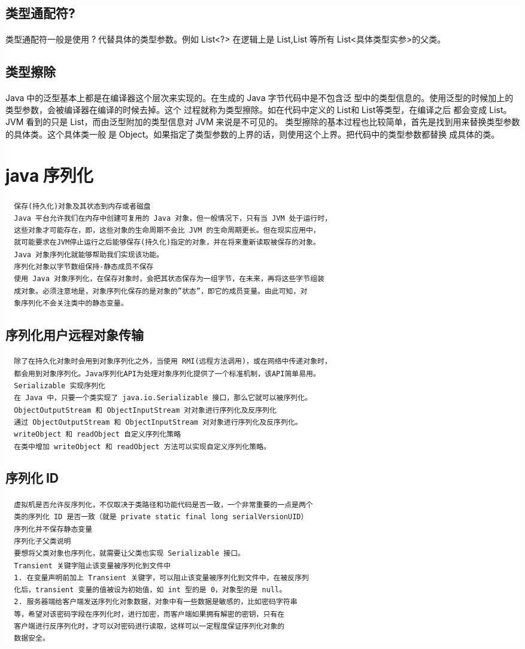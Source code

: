 ## 类型通配符?
类型通配符一般是使用 ? 代替具体的类型参数。例如 List<?> 在逻辑上是
List<String>,List<Integer> 等所有 List<具体类型实参>的父类。


## 类型擦除
Java 中的泛型基本上都是在编译器这个层次来实现的。在生成的 Java 字节代码中是不包含泛
型中的类型信息的。使用泛型的时候加上的类型参数，会被编译器在编译的时候去掉。这个
过程就称为类型擦除。如在代码中定义的 List<Object>和 List<String>等类型，在编译之后
都会变成 List。JVM 看到的只是 List，而由泛型附加的类型信息对 JVM 来说是不可见的。
类型擦除的基本过程也比较简单，首先是找到用来替换类型参数的具体类。这个具体类一般
是 Object。如果指定了类型参数的上界的话，则使用这个上界。把代码中的类型参数都替换
成具体的类。


# java 序列化

      保存(持久化)对象及其状态到内存或者磁盘
      Java 平台允许我们在内存中创建可复用的 Java 对象，但一般情况下，只有当 JVM 处于运行时，
      这些对象才可能存在，即，这些对象的生命周期不会比 JVM 的生命周期更长。但在现实应用中，
      就可能要求在JVM停止运行之后能够保存(持久化)指定的对象，并在将来重新读取被保存的对象。
      Java 对象序列化就能够帮助我们实现该功能。
      序列化对象以字节数组保持-静态成员不保存
      使用 Java 对象序列化，在保存对象时，会把其状态保存为一组字节，在未来，再将这些字节组装
      成对象。必须注意地是，对象序列化保存的是对象的”状态”，即它的成员变量。由此可知，对
      象序列化不会关注类中的静态变量。
  
 ## 序列化用户远程对象传输
      除了在持久化对象时会用到对象序列化之外，当使用 RMI(远程方法调用)，或在网络中传递对象时，
      都会用到对象序列化。Java序列化API为处理对象序列化提供了一个标准机制，该API简单易用。
      Serializable 实现序列化
      在 Java 中，只要一个类实现了 java.io.Serializable 接口，那么它就可以被序列化。
      ObjectOutputStream 和 ObjectInputStream 对对象进行序列化及反序列化
      通过 ObjectOutputStream 和 ObjectInputStream 对对象进行序列化及反序列化。
      writeObject 和 readObject 自定义序列化策略
      在类中增加 writeObject 和 readObject 方法可以实现自定义序列化策略。
  
  ## 序列化 ID
      虚拟机是否允许反序列化，不仅取决于类路径和功能代码是否一致，一个非常重要的一点是两个
      类的序列化 ID 是否一致（就是 private static final long serialVersionUID）
      序列化并不保存静态变量
      序列化子父类说明
      要想将父类对象也序列化，就需要让父类也实现 Serializable 接口。
      Transient 关键字阻止该变量被序列化到文件中
      1. 在变量声明前加上 Transient 关键字，可以阻止该变量被序列化到文件中，在被反序列
      化后，transient 变量的值被设为初始值，如 int 型的是 0，对象型的是 null。
      2. 服务器端给客户端发送序列化对象数据，对象中有一些数据是敏感的，比如密码字符串
      等，希望对该密码字段在序列化时，进行加密，而客户端如果拥有解密的密钥，只有在
      客户端进行反序列化时，才可以对密码进行读取，这样可以一定程度保证序列化对象的
      数据安全。
  